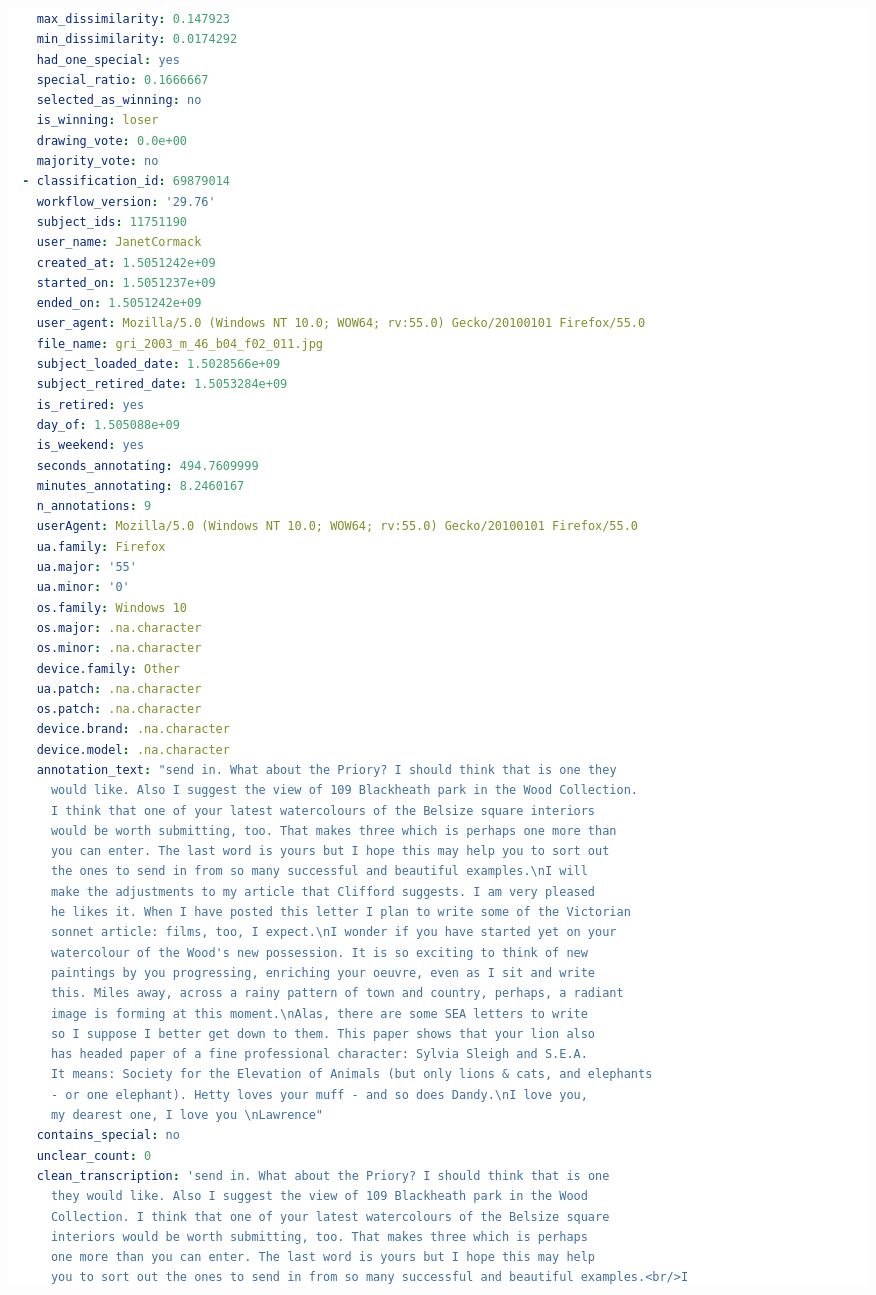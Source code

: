 ```yaml
    max_dissimilarity: 0.147923
    min_dissimilarity: 0.0174292
    had_one_special: yes
    special_ratio: 0.1666667
    selected_as_winning: no
    is_winning: loser
    drawing_vote: 0.0e+00
    majority_vote: no
  - classification_id: 69879014
    workflow_version: '29.76'
    subject_ids: 11751190
    user_name: JanetCormack
    created_at: 1.5051242e+09
    started_on: 1.5051237e+09
    ended_on: 1.5051242e+09
    user_agent: Mozilla/5.0 (Windows NT 10.0; WOW64; rv:55.0) Gecko/20100101 Firefox/55.0
    file_name: gri_2003_m_46_b04_f02_011.jpg
    subject_loaded_date: 1.5028566e+09
    subject_retired_date: 1.5053284e+09
    is_retired: yes
    day_of: 1.505088e+09
    is_weekend: yes
    seconds_annotating: 494.7609999
    minutes_annotating: 8.2460167
    n_annotations: 9
    userAgent: Mozilla/5.0 (Windows NT 10.0; WOW64; rv:55.0) Gecko/20100101 Firefox/55.0
    ua.family: Firefox
    ua.major: '55'
    ua.minor: '0'
    os.family: Windows 10
    os.major: .na.character
    os.minor: .na.character
    device.family: Other
    ua.patch: .na.character
    os.patch: .na.character
    device.brand: .na.character
    device.model: .na.character
    annotation_text: "send in. What about the Priory? I should think that is one they
      would like. Also I suggest the view of 109 Blackheath park in the Wood Collection.
      I think that one of your latest watercolours of the Belsize square interiors
      would be worth submitting, too. That makes three which is perhaps one more than
      you can enter. The last word is yours but I hope this may help you to sort out
      the ones to send in from so many successful and beautiful examples.\nI will
      make the adjustments to my article that Clifford suggests. I am very pleased
      he likes it. When I have posted this letter I plan to write some of the Victorian
      sonnet article: films, too, I expect.\nI wonder if you have started yet on your
      watercolour of the Wood's new possession. It is so exciting to think of new
      paintings by you progressing, enriching your oeuvre, even as I sit and write
      this. Miles away, across a rainy pattern of town and country, perhaps, a radiant
      image is forming at this moment.\nAlas, there are some SEA letters to write
      so I suppose I better get down to them. This paper shows that your lion also
      has headed paper of a fine professional character: Sylvia Sleigh and S.E.A.
      It means: Society for the Elevation of Animals (but only lions & cats, and elephants
      - or one elephant). Hetty loves your muff - and so does Dandy.\nI love you,
      my dearest one, I love you \nLawrence"
    contains_special: no
    unclear_count: 0
    clean_transcription: 'send in. What about the Priory? I should think that is one
      they would like. Also I suggest the view of 109 Blackheath park in the Wood
      Collection. I think that one of your latest watercolours of the Belsize square
      interiors would be worth submitting, too. That makes three which is perhaps
      one more than you can enter. The last word is yours but I hope this may help
      you to sort out the ones to send in from so many successful and beautiful examples.<br/>I
```